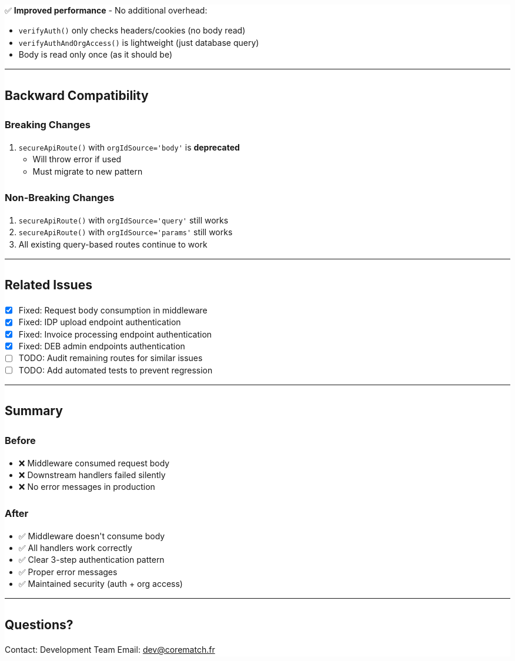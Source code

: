 ✅ **Improved performance** - No additional overhead:
- `verifyAuth()` only checks headers/cookies (no body read)
- `verifyAuthAndOrgAccess()` is lightweight (just database query)
- Body is read only once (as it should be)

---

## Backward Compatibility

### Breaking Changes

1. `secureApiRoute()` with `orgIdSource='body'` is **deprecated**
   - Will throw error if used
   - Must migrate to new pattern

### Non-Breaking Changes

1. `secureApiRoute()` with `orgIdSource='query'` still works
2. `secureApiRoute()` with `orgIdSource='params'` still works
3. All existing query-based routes continue to work

---

## Related Issues

- [x] Fixed: Request body consumption in middleware
- [x] Fixed: IDP upload endpoint authentication
- [x] Fixed: Invoice processing endpoint authentication
- [x] Fixed: DEB admin endpoints authentication
- [ ] TODO: Audit remaining routes for similar issues
- [ ] TODO: Add automated tests to prevent regression

---

## Summary

### Before
- ❌ Middleware consumed request body
- ❌ Downstream handlers failed silently
- ❌ No error messages in production

### After
- ✅ Middleware doesn't consume body
- ✅ All handlers work correctly
- ✅ Clear 3-step authentication pattern
- ✅ Proper error messages
- ✅ Maintained security (auth + org access)

---

## Questions?

Contact: Development Team
Email: dev@corematch.fr

